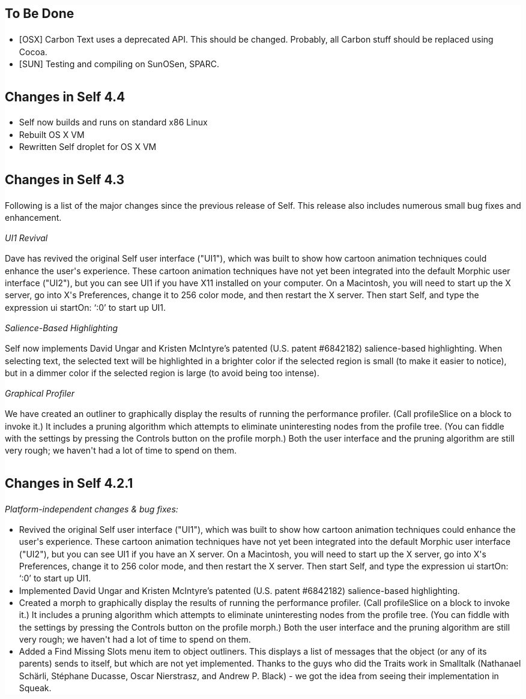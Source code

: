
## To Be Done ##

  * [OSX] Carbon Text uses a deprecated API. This should be changed. Probably,
    all Carbon stuff should be replaced using Cocoa.
  * [SUN] Testing and compiling on SunOSen, SPARC.
  
Changes in Self 4.4
-------------------

* Self now builds and runs on standard x86 Linux
* Rebuilt OS X VM 
* Rewritten Self droplet for OS X VM

Changes in Self 4.3
-------------------

Following is a list of the major changes since the previous release of Self. This release also includes numerous small bug fixes and enhancement.

*UI1 Revival*

Dave has revived the original Self user interface ("UI1"), which was built to show how cartoon animation techniques could enhance the user's experience. These cartoon animation techniques have not yet been integrated into the default Morphic user interface ("UI2"), but you can see UI1 if you have X11 installed on your computer. On a Macintosh, you will need to start up the X server, go into X's Preferences, change it to 256 color mode, and then restart the X server. Then start Self, and type the expression ui startOn: ‘:0’ to start up UI1.

*Salience-Based Highlighting*

Self now implements David Ungar and Kristen McIntyre’s patented (U.S. patent #6842182) salience-based highlighting. When selecting text, the selected text will be highlighted in a brighter color if the selected region is small (to make it easier to notice), but in a dimmer color if the selected region is large (to avoid being too intense). 

*Graphical Profiler*

We have created an outliner to graphically display the results of running the performance profiler. (Call profileSlice on a block to invoke it.) It includes a pruning algorithm which attempts to eliminate uninteresting nodes from the profile tree. (You can fiddle with the settings by pressing the Controls button on the profile morph.) Both the user interface and the pruning algorithm are still very rough; we haven't had a lot of time to spend on them.



Changes in Self 4.2.1
---------------------

*Platform-independent changes & bug fixes:*

* Revived the original Self user interface ("UI1"), which was built to show how cartoon animation techniques could enhance the user's experience. These cartoon animation techniques have not yet been integrated into the default Morphic user interface ("UI2"), but you can see UI1 if you have an X server. On a Macintosh, you will need to start up the X server, go into X's Preferences, change it to 256 color mode, and then restart the X server. Then start Self, and type the expression ui startOn: ‘:0’ to start up UI1.
* Implemented David Ungar and Kristen McIntyre’s patented (U.S. patent #6842182) salience-based highlighting.
* Created a morph to graphically display the results of running the performance profiler. (Call profileSlice on a block to invoke it.) It includes a pruning algorithm which attempts to eliminate uninteresting nodes from the profile tree. (You can fiddle with the settings by pressing the Controls button on the profile morph.) Both the user interface and the pruning algorithm are still very rough; we haven't had a lot of time to spend on them.
* Added a Find Missing Slots menu item to object outliners. This displays a list of messages that the object (or any of its parents) sends to itself, but which are not yet implemented. Thanks to the guys who did the Traits work in Smalltalk (Nathanael Schärli, Stéphane Ducasse, Oscar Nierstrasz, and Andrew P. Black) - we got the idea from seeing their implementation in Squeak.